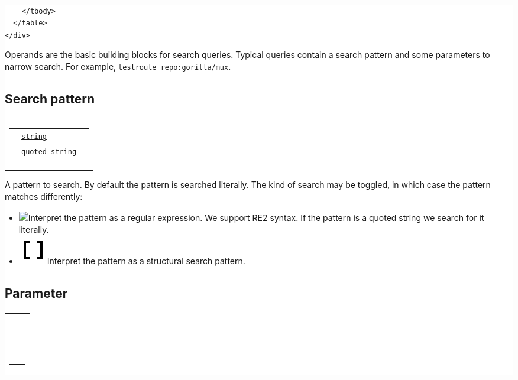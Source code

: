         </tbody>
      </table>
    </div>

Operands are the basic building blocks for search queries. Typical queries contain a search pattern and some parameters to narrow search. For example, <code>testroute repo:gorilla/mux</code>.

## Search pattern
<div name="railroad">
      <table class="railroad">
        <tbody>
          <tr class="railroad">
            <td class="d">
              <table class="railroad">
                <tbody>
                  <tr class="railroad">
                    <td class="ts"></td>
                    <td class="d"><code class="c"><a href="#string">string</a></code></td>
                    <td class="te"></td>
                  </tr>
                  <tr class="railroad">
                    <td class="ls"></td>
                    <td class="d"><code class="c"><a href="#quoted-string">quoted string</a></code></td>
                    <td class="le"></td>
                  </tr>
                </tbody>
              </table>
            </td>
          </tr>
        </tbody>
      </table>
    </div>

<p>A pattern to search. By default the pattern is searched literally. The kind of search may be toggled, in which case the pattern matches differently:</p>
<ul>
    <li><img src="../img/regex.png">Interpret the pattern as a regular expression. We support <a href="https://golang.org/s/re2syntax">RE2</a> syntax. If the pattern is a <a href="#quoted-string">quoted string</a> we search for it literally.</li>
    <li><img src="../img/structural.png">Interpret the pattern as a <a href="https://docs.sourcegraph.com/user/search/structural">structural search</a> pattern.</li>
</ul>


## Parameter

<div name="railroad">
      <table class="railroad">
        <tbody>
          <tr class="railroad"></tr>
          <tr class="railroad">
            <td class="d">
              <table class="railroad">
                <tbody>
                  <tr class="railroad">
                    <td class="d">
                      <table class="railroad">
                        <tbody>
                          <tr class="railroad">
                            <td class="d">
                              <table class="railroad">
                                <tbody>
                                  <tr class="railroad">